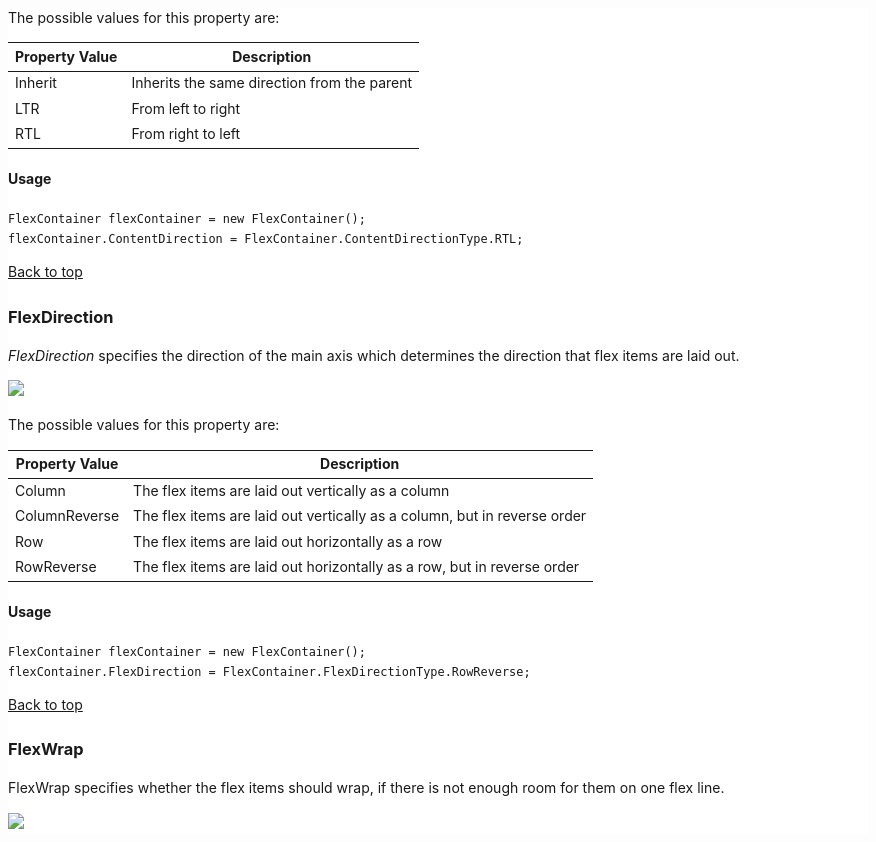 The possible values for this property are:

| Property Value | Description                                 |
|----------------|---------------------------------------------|
| Inherit        | Inherits the same direction from the parent |
| LTR            | From left to right                          |
| RTL            | From right to left                          |

#### Usage

~~~{.cs}
FlexContainer flexContainer = new FlexContainer();
flexContainer.ContentDirection = FlexContainer.ContentDirectionType.RTL;
~~~

[Back to top](#top)

<a name="flex-direction"></a>
### FlexDirection

_FlexDirection_ specifies the direction of the main axis which determines the direction that flex items are laid out.

![ ](./Images/flex-container/flex-direction.jpg)

The possible values for this property are:

| Property Value | Description                                 |
|----------------|---------------------------------------------|
| Column         | The flex items are laid out vertically as a column                          |
| ColumnReverse  | The flex items are laid out vertically as a column, but in reverse order    |
| Row            | The flex items are laid out horizontally as a row                       |
| RowReverse     | The flex items are laid out horizontally as a row, but in reverse order |

#### Usage

~~~{.cs}
FlexContainer flexContainer = new FlexContainer();
flexContainer.FlexDirection = FlexContainer.FlexDirectionType.RowReverse;
~~~

[Back to top](#top)

<a name="flex-wrap"></a>
### FlexWrap

FlexWrap specifies whether the flex items should wrap, if there is not enough room for them on one flex line.

![ ](./Images/flex-container/flex-wrap.jpg)
